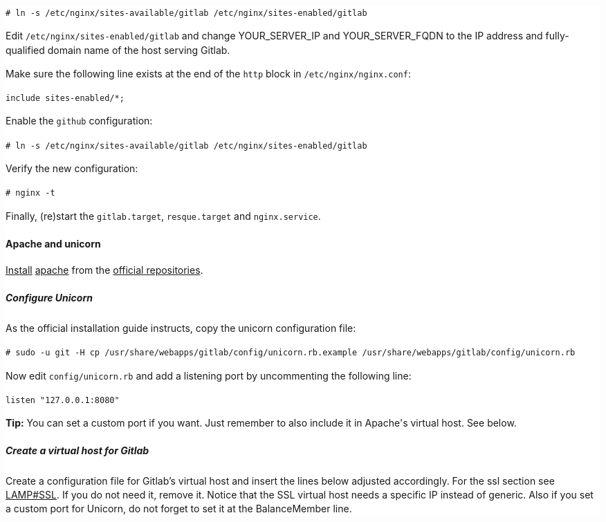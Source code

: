 ```
# ln -s /etc/nginx/sites-available/gitlab /etc/nginx/sites-enabled/gitlab

```

Edit `/etc/nginx/sites-enabled/gitlab` and change YOUR_SERVER_IP and YOUR_SERVER_FQDN to the IP address and fully-qualified domain name of the host serving Gitlab.

Make sure the following line exists at the end of the `http` block in `/etc/nginx/nginx.conf`:

```
include sites-enabled/*;

```

Enable the `github` configuration:

```
# ln -s /etc/nginx/sites-available/gitlab /etc/nginx/sites-enabled/gitlab

```

Verify the new configuration:

```
# nginx -t

```

Finally, (re)start the `gitlab.target`, `resque.target` and `nginx.service`.

#### Apache and unicorn

[Install](/index.php/Install "Install") [apache](https://www.archlinux.org/packages/?name=apache) from the [official repositories](/index.php/Official_repositories "Official repositories").

##### Configure Unicorn

As the official installation guide instructs, copy the unicorn configuration file:

```
# sudo -u git -H cp /usr/share/webapps/gitlab/config/unicorn.rb.example /usr/share/webapps/gitlab/config/unicorn.rb

```

Now edit `config/unicorn.rb` and add a listening port by uncommenting the following line:

```
listen "127.0.0.1:8080"

```

**Tip:** You can set a custom port if you want. Just remember to also include it in Apache's virtual host. See below.

##### Create a virtual host for Gitlab

Create a configuration file for Gitlab’s virtual host and insert the lines below adjusted accordingly. For the ssl section see [LAMP#SSL](/index.php/LAMP#SSL "LAMP"). If you do not need it, remove it. Notice that the SSL virtual host needs a specific IP instead of generic. Also if you set a custom port for Unicorn, do not forget to set it at the BalanceMember line.
